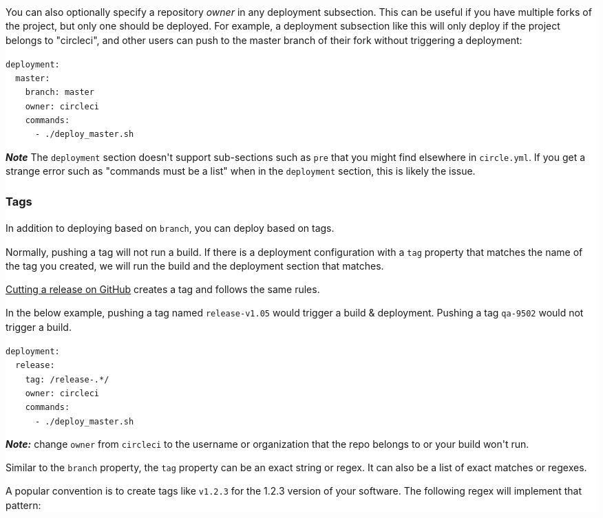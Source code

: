You can also optionally specify a repository _owner_ in any deployment subsection.
This can be useful if you have multiple forks of the project, but only one should be
deployed. For example, a deployment subsection like this will only deploy if the project
belongs to "circleci", and other users can push to the master branch of their fork without
triggering a deployment:

```
deployment:
  master:
    branch: master
    owner: circleci
    commands:
      - ./deploy_master.sh
```

***Note*** The `deployment` section doesn't support sub-sections such as `pre`
that you might find elsewhere in `circle.yml`. If you get a strange error such
as "commands must be a list" when in the `deployment` section, this is likely
the issue.

### Tags

In addition to deploying based on `branch`, you can deploy based on tags.


Normally, pushing a tag will not run a build.  If there is a
deployment configuration with a `tag` property that matches the name
of the tag you created, we will run the build and the deployment
section that matches.

[Cutting a release on
GitHub](https://help.github.com/articles/creating-releases/) creates a
tag and follows the same rules.

In the below example, pushing a tag named `release-v1.05` would
trigger a build & deployment.  Pushing a tag `qa-9502` would not
trigger a build.

```
deployment:
  release:
    tag: /release-.*/
    owner: circleci
    commands:
      - ./deploy_master.sh
```

***Note:*** change `owner` from `circleci` to the username or organization that the repo belongs to or your build won't run.

Similar to the `branch` property, the `tag` property can be an exact
string or regex.  It can also be a list of exact matches or regexes.

A popular convention is to create tags like `v1.2.3` for the 1.2.3
version of your software.  The following regex will implement that
pattern:
